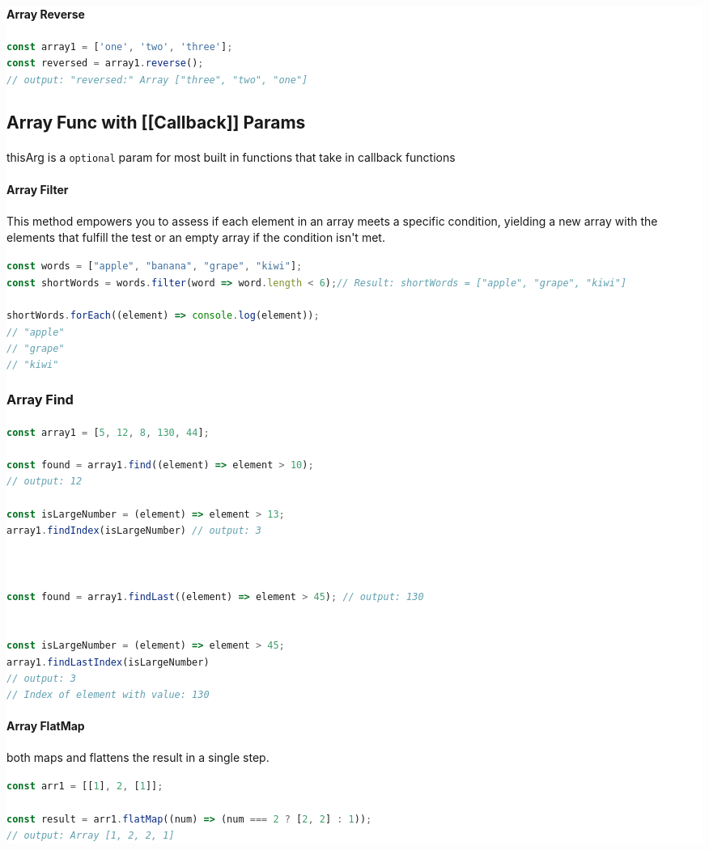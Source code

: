 #### Array Reverse 
```javascript
const array1 = ['one', 'two', 'three'];
const reversed = array1.reverse();
// output: "reversed:" Array ["three", "two", "one"]
```

## Array Func with [[Callback]] Params
thisArg is a `optional` param for most built in functions that take in callback functions     

#### Array Filter
This method empowers you to assess if each element in an array meets a specific condition, yielding a new array with the elements that fulfill the test or an empty array if the condition isn't met.
```javascript
const words = ["apple", "banana", "grape", "kiwi"];
const shortWords = words.filter(word => word.length < 6);// Result: shortWords = ["apple", "grape", "kiwi"]

shortWords.forEach((element) => console.log(element));
// "apple"  
// "grape"  
// "kiwi"
```

### Array Find
```javascript
const array1 = [5, 12, 8, 130, 44];

const found = array1.find((element) => element > 10);
// output: 12

const isLargeNumber = (element) => element > 13;
array1.findIndex(isLargeNumber) // output: 3



const found = array1.findLast((element) => element > 45); // output: 130


const isLargeNumber = (element) => element > 45;
array1.findLastIndex(isLargeNumber)
// output: 3
// Index of element with value: 130
```


#### Array FlatMap
both maps and flattens the result in a single step.
```js
const arr1 = [[1], 2, [1]];

const result = arr1.flatMap((num) => (num === 2 ? [2, 2] : 1));
// output: Array [1, 2, 2, 1]
```
